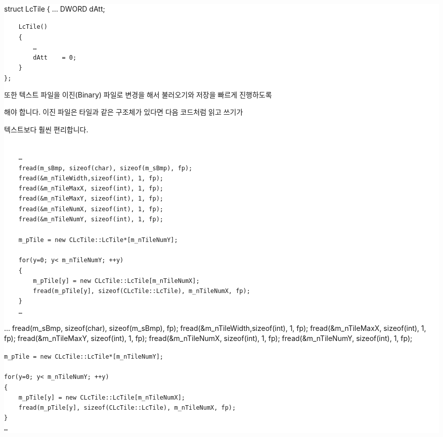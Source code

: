 struct LcTile
	{
		…
		DWORD		dAtt;

		LcTile()
		{
			…
			dAtt	= 0;
		}
	};


또한 텍스트 파일을 이진(Binary) 파일로 변경을 해서 불러오기와 저장을 빠르게 진행하도록


해야 합니다. 이진 파일은 타일과 같은 구조체가 있다면 다음 코드처럼 읽고 쓰기가


텍스트보다 훨씬 편리합니다.


```

	…
	fread(m_sBmp, sizeof(char), sizeof(m_sBmp), fp);
	fread(&m_nTileWidth,sizeof(int), 1, fp);
	fread(&m_nTileMaxX, sizeof(int), 1, fp);
	fread(&m_nTileMaxY, sizeof(int), 1, fp);
	fread(&m_nTileNumX, sizeof(int), 1, fp);
	fread(&m_nTileNumY, sizeof(int), 1, fp);

	m_pTile = new CLcTile::LcTile*[m_nTileNumY];

	for(y=0; y< m_nTileNumY; ++y)
	{
		m_pTile[y] = new CLcTile::LcTile[m_nTileNumX];
		fread(m_pTile[y], sizeof(CLcTile::LcTile), m_nTileNumX, fp);
	}
	…

```

…
	fread(m_sBmp, sizeof(char), sizeof(m_sBmp), fp);
	fread(&m_nTileWidth,sizeof(int), 1, fp);
	fread(&m_nTileMaxX, sizeof(int), 1, fp);
	fread(&m_nTileMaxY, sizeof(int), 1, fp);
	fread(&m_nTileNumX, sizeof(int), 1, fp);
	fread(&m_nTileNumY, sizeof(int), 1, fp);

	m_pTile = new CLcTile::LcTile*[m_nTileNumY];

	for(y=0; y< m_nTileNumY; ++y)
	{
		m_pTile[y] = new CLcTile::LcTile[m_nTileNumX];
		fread(m_pTile[y], sizeof(CLcTile::LcTile), m_nTileNumX, fp);
	}
	…
